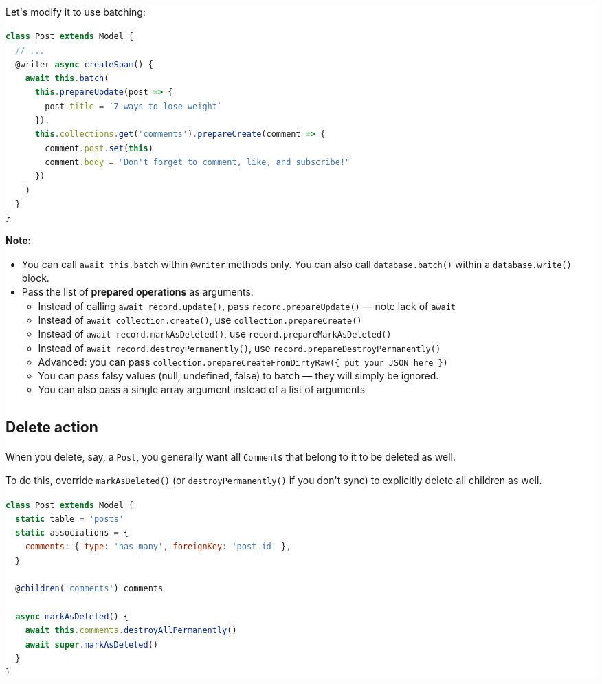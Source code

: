 Let's modify it to use batching:

```js
class Post extends Model {
  // ...
  @writer async createSpam() {
    await this.batch(
      this.prepareUpdate(post => {
        post.title = `7 ways to lose weight`
      }),
      this.collections.get('comments').prepareCreate(comment => {
        comment.post.set(this)
        comment.body = "Don't forget to comment, like, and subscribe!"
      })
    )
  }
}
```

**Note**:

- You can call `await this.batch` within `@writer` methods only. You can also call `database.batch()` within a `database.write()` block.
- Pass the list of **prepared operations** as arguments:
  - Instead of calling `await record.update()`, pass `record.prepareUpdate()` — note lack of `await`
  - Instead of `await collection.create()`, use `collection.prepareCreate()`
  - Instead of `await record.markAsDeleted()`, use `record.prepareMarkAsDeleted()`
  - Instead of `await record.destroyPermanently()`, use `record.prepareDestroyPermanently()`
  - Advanced: you can pass `collection.prepareCreateFromDirtyRaw({ put your JSON here })`
  - You can pass falsy values (null, undefined, false) to batch — they will simply be ignored.
  - You can also pass a single array argument instead of a list of arguments

## Delete action

When you delete, say, a `Post`, you generally want all `Comment`s that belong to it to be deleted as well.

To do this, override `markAsDeleted()` (or `destroyPermanently()` if you don't sync) to explicitly delete all children as well.

```js
class Post extends Model {
  static table = 'posts'
  static associations = {
    comments: { type: 'has_many', foreignKey: 'post_id' },
  }

  @children('comments') comments

  async markAsDeleted() {
    await this.comments.destroyAllPermanently()
    await super.markAsDeleted()
  }
}
```
